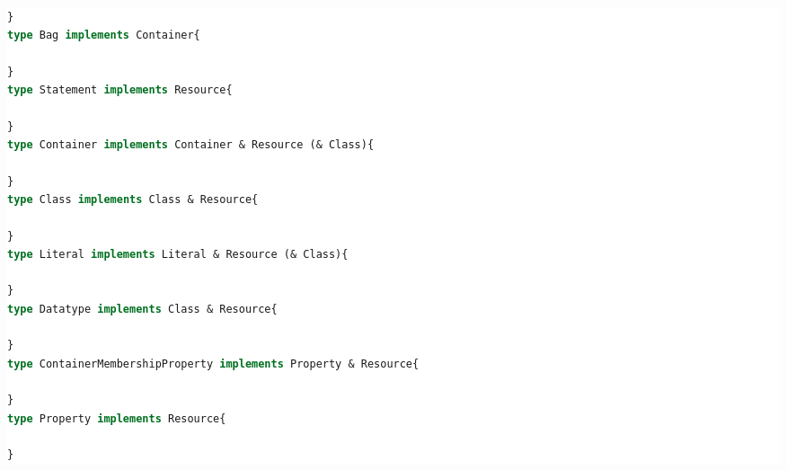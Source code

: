~~~GraphQl
}
type Bag implements Container{

}
type Statement implements Resource{

}
type Container implements Container & Resource (& Class){

}
type Class implements Class & Resource{

}
type Literal implements Literal & Resource (& Class){

}
type Datatype implements Class & Resource{

}
type ContainerMembershipProperty implements Property & Resource{

}
type Property implements Resource{

}

~~~
